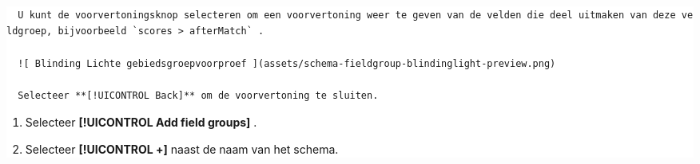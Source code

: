       U kunt de voorvertoningsknop selecteren om een voorvertoning weer te geven van de velden die deel uitmaken van deze veldgroep, bijvoorbeeld `scores > afterMatch` .

      ![ Blinding Lichte gebiedsgroepvoorproef ](assets/schema-fieldgroup-blindinglight-preview.png)

      Selecteer **[!UICONTROL Back]** om de voorvertoning te sluiten.

   1. Selecteer **[!UICONTROL Add field groups]** .

1. Selecteer **[!UICONTROL +]** naast de naam van het schema.
